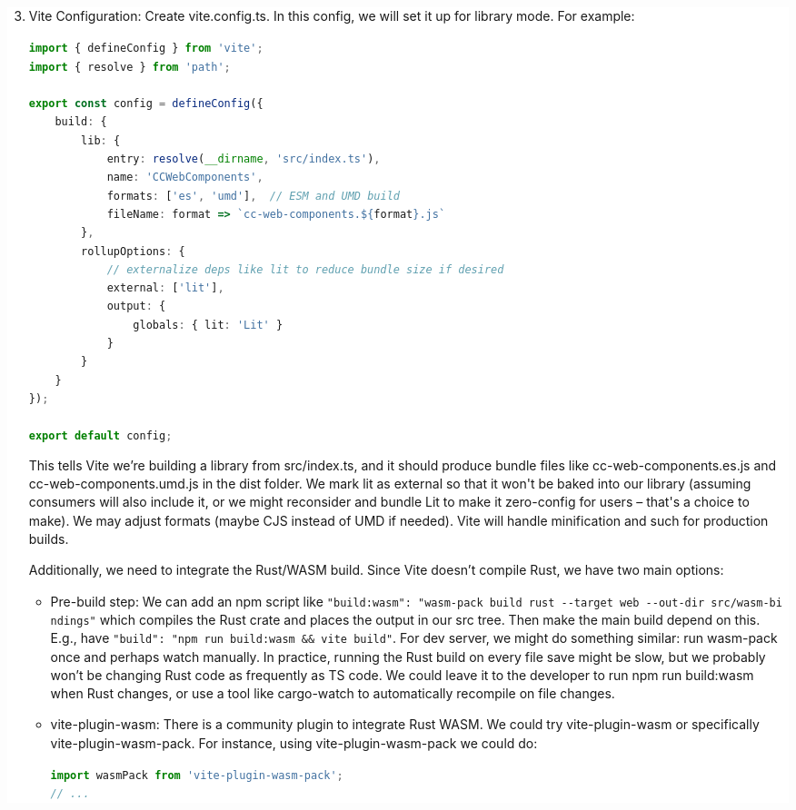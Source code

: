 3.  Vite Configuration: Create vite.config.ts. In this config, we will set it up for library
    mode. For example:

    ```typescript
    import { defineConfig } from 'vite';
    import { resolve } from 'path';

    export const config = defineConfig({
        build: {
            lib: {
                entry: resolve(__dirname, 'src/index.ts'),
                name: 'CCWebComponents',
                formats: ['es', 'umd'],  // ESM and UMD build
                fileName: format => `cc-web-components.${format}.js`
            },
            rollupOptions: {
                // externalize deps like lit to reduce bundle size if desired
                external: ['lit'],
                output: {
                    globals: { lit: 'Lit' }
                }
            }
        }
    });

    export default config;
    ```

    This tells Vite we’re building a library from src/index.ts, and it should produce bundle
    files like cc-web-components.es.js and cc-web-components.umd.js in the dist folder. We mark
    lit as external so that it won't be baked into our library (assuming consumers will also include it, or we might reconsider and bundle Lit to make it zero-config for users – that's a choice to make). We may adjust formats (maybe CJS instead of UMD if needed). Vite will
    handle minification and such for production builds.

    Additionally, we need to integrate the Rust/WASM build. Since Vite doesn’t compile Rust, we have
    two main options:

      - Pre-build step: We can add an npm script like
        `"build:wasm": "wasm-pack build rust --target web --out-dir src/wasm-bindings"` which
        compiles the Rust crate and places the output in our src tree. Then make the main build
        depend on this. E.g., have `"build": "npm run build:wasm && vite build"`. For dev server,
        we might do something similar: run wasm-pack once and perhaps watch manually. In practice,
        running the Rust build on every file save might be slow, but we probably won’t be changing
        Rust code as frequently as TS code. We could leave it to the developer to run npm run
        build:wasm when Rust changes, or use a tool like cargo-watch to automatically recompile
        on file changes.

      - vite-plugin-wasm: There is a community plugin to integrate Rust WASM. We could try
        vite-plugin-wasm or specifically vite-plugin-wasm-pack. For instance, using
        vite-plugin-wasm-pack we could do:

        ```typescript
        import wasmPack from 'vite-plugin-wasm-pack';
        // ...
